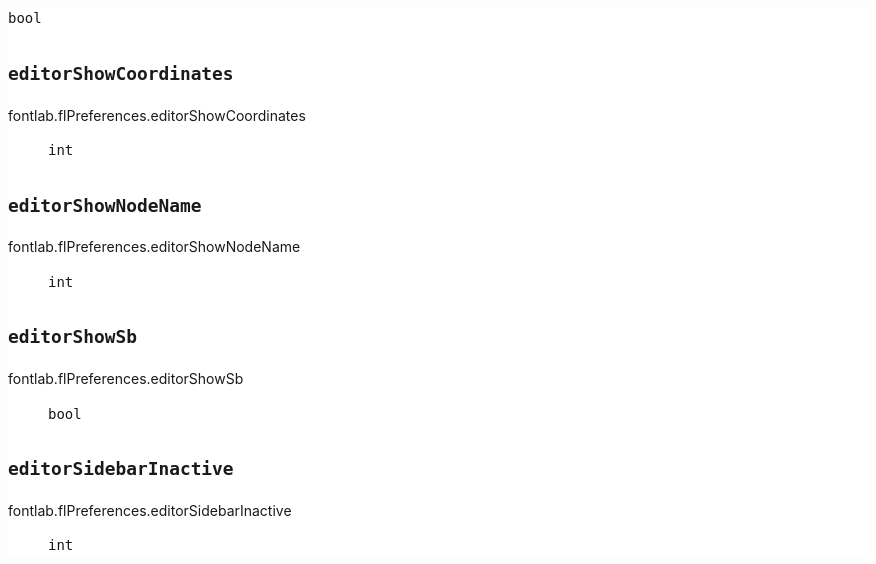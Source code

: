 <pre class="doc" markdown="0">bool</pre>

</dd>
</dl>



<a name="fontlab.flPreferences.editorShowCoordinates"></a>

## `editorShowCoordinates`


<dl class="descriptor"><dt>fontlab.flPreferences.editorShowCoordinates</dt>
<dd>

<pre class="doc" markdown="0">int</pre>

</dd>
</dl>



<a name="fontlab.flPreferences.editorShowNodeName"></a>

## `editorShowNodeName`


<dl class="descriptor"><dt>fontlab.flPreferences.editorShowNodeName</dt>
<dd>

<pre class="doc" markdown="0">int</pre>

</dd>
</dl>



<a name="fontlab.flPreferences.editorShowSb"></a>

## `editorShowSb`


<dl class="descriptor"><dt>fontlab.flPreferences.editorShowSb</dt>
<dd>

<pre class="doc" markdown="0">bool</pre>

</dd>
</dl>



<a name="fontlab.flPreferences.editorSidebarInactive"></a>

## `editorSidebarInactive`


<dl class="descriptor"><dt>fontlab.flPreferences.editorSidebarInactive</dt>
<dd>

<pre class="doc" markdown="0">int</pre>
